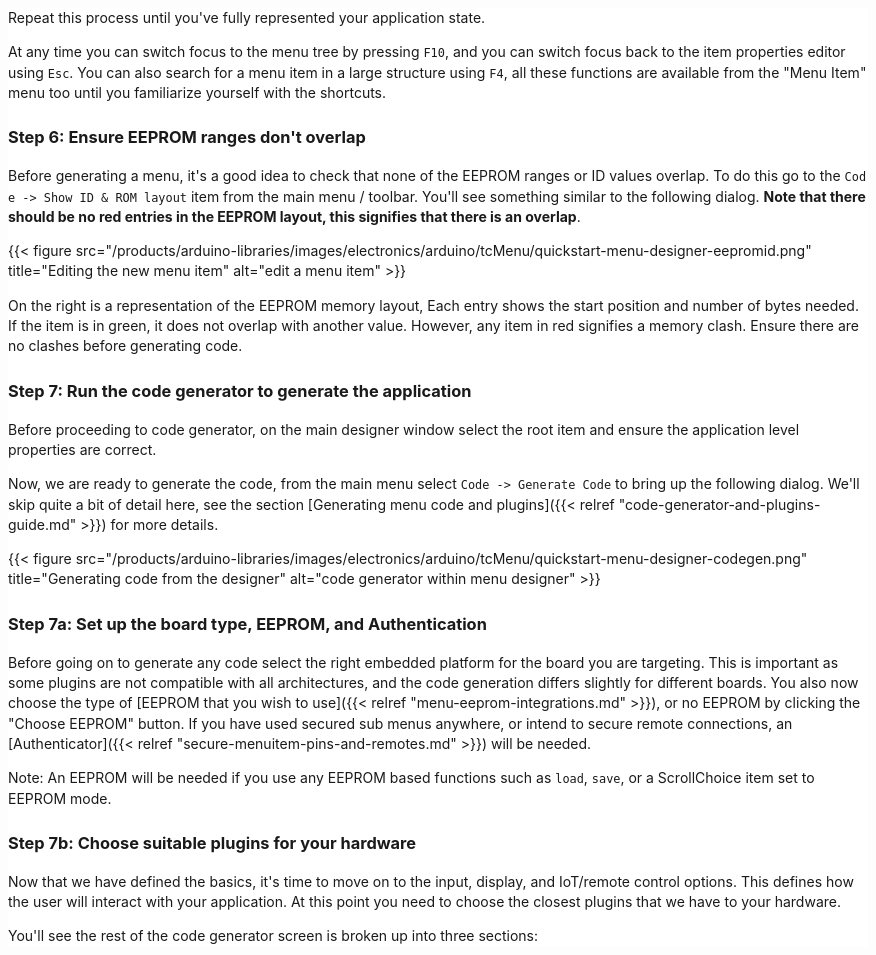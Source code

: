 Repeat this process until you've fully represented your application state.

At any time you can switch focus to the menu tree by pressing `F10`, and you can switch focus back to the item properties editor using `Esc`. You can also search for a menu item in a large structure using `F4`, all these functions are available from the "Menu Item" menu too until you familiarize yourself with the shortcuts. 

### Step 6: Ensure EEPROM ranges don't overlap

Before generating a menu, it's a good idea to check that none of the EEPROM ranges or ID values overlap. To do this go to the `Code -> Show ID & ROM layout` item from the main menu / toolbar. You'll see something similar to the following dialog. **Note that there should be no red entries in the EEPROM layout, this signifies that there is an overlap**.

{{< figure src="/products/arduino-libraries/images/electronics/arduino/tcMenu/quickstart-menu-designer-eepromid.png" title="Editing the new menu item" alt="edit a menu item" >}}

On the right is a representation of the EEPROM memory layout, Each entry shows the start position and number of bytes needed. If the item is in green, it does not overlap with another value. However, any item in red signifies a memory clash. Ensure there are no clashes before generating code.

### Step 7: Run the code generator to generate the application

Before proceeding to code generator, on the main designer window select the root item and ensure the application level properties are correct.

Now, we are ready to generate the code, from the main menu select `Code -> Generate Code` to bring up the following dialog. We'll skip quite a bit of detail here, see the section [Generating menu code and plugins]({{< relref "code-generator-and-plugins-guide.md" >}}) for more details.

{{< figure src="/products/arduino-libraries/images/electronics/arduino/tcMenu/quickstart-menu-designer-codegen.png" title="Generating code from the designer" alt="code generator within menu designer" >}}

### Step 7a: Set up the board type, EEPROM, and Authentication

Before going on to generate any code select the right embedded platform for the board you are targeting. This is important as some plugins are not compatible with all architectures, and the code generation differs slightly for different boards. You also now choose the type of [EEPROM that you wish to use]({{< relref "menu-eeprom-integrations.md" >}}), or no EEPROM by clicking the "Choose EEPROM" button. If you have used secured sub menus anywhere, or intend to secure remote connections, an [Authenticator]({{< relref "secure-menuitem-pins-and-remotes.md" >}}) will be needed. 

Note: An EEPROM will be needed if you use any EEPROM based functions such as `load`, `save`, or a ScrollChoice item set to EEPROM mode.

### Step 7b: Choose suitable plugins for your hardware

Now that we have defined the basics, it's time to move on to the input, display, and IoT/remote control options. This defines how the user will interact with your application. At this point you need to choose the closest plugins that we have to your hardware.

You'll see the rest of the code generator screen is broken up into three sections:
